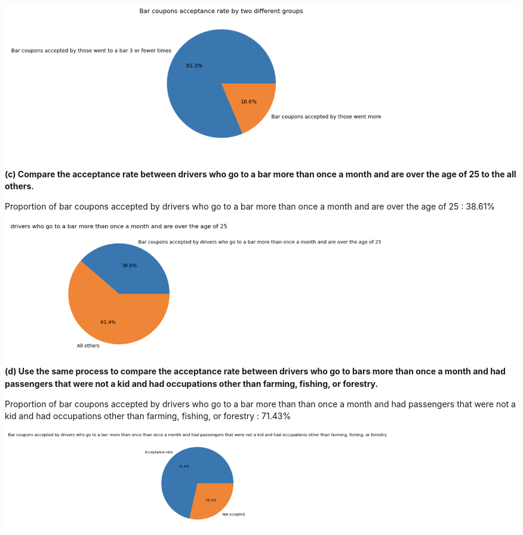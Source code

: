 <img src="images/Img03.png" alt="Figure 1.3" width="75%">

**(c) Compare the acceptance rate between drivers who go to a bar more than once a month and are over the age of 25 to the all others.**

Proportion of bar coupons accepted by drivers who go to a bar more than once a month and are over the age of 25 : 38.61%

<img src="images/Img04.png" alt="Figure 1.4" width="75%">

**(d) Use the same process to compare the acceptance rate between drivers who go to bars more than once a month and had passengers that were not a kid and had occupations other than farming, fishing, or forestry.**

Proportion of bar coupons accepted by drivers who go to a bar more than than once a month and had passengers that were not a kid and had occupations other than farming, fishing, or forestry : 71.43%

<img src="images/Img05.png" alt="Figure 1.5" width="75%">
